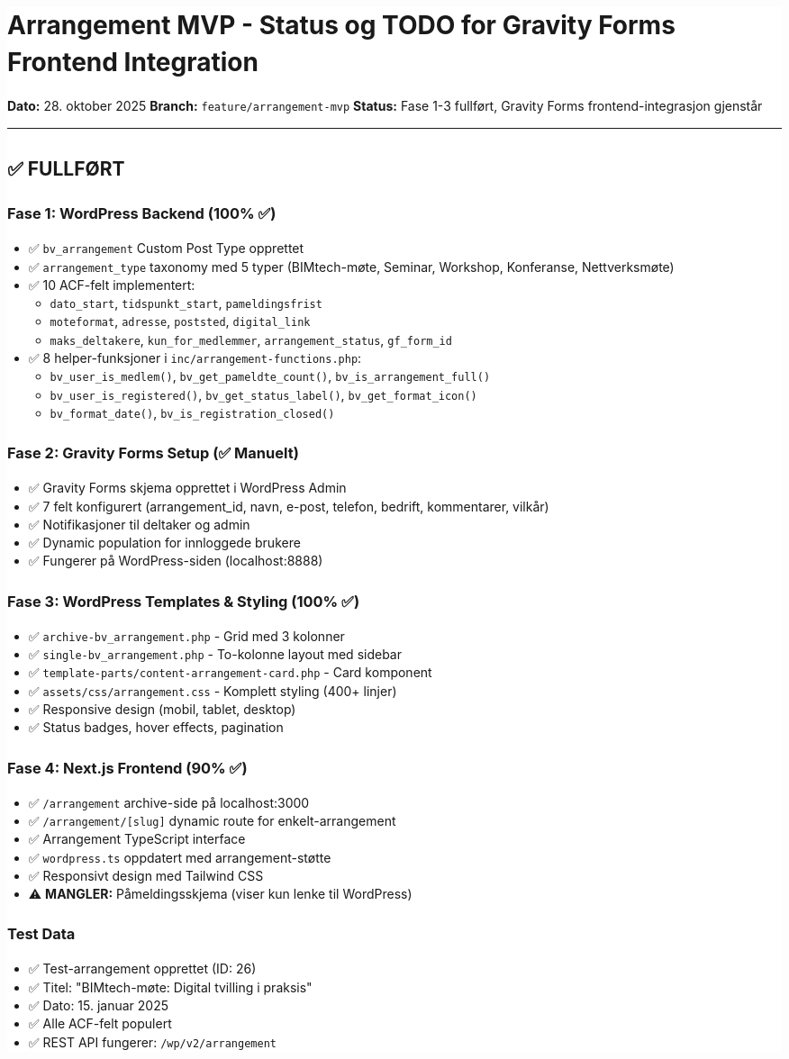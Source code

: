 # Arrangement MVP - Status og TODO for Gravity Forms Frontend Integration

**Dato:** 28. oktober 2025
**Branch:** `feature/arrangement-mvp`
**Status:** Fase 1-3 fullført, Gravity Forms frontend-integrasjon gjenstår

---

## ✅ FULLFØRT

### Fase 1: WordPress Backend (100% ✅)
- ✅ `bv_arrangement` Custom Post Type opprettet
- ✅ `arrangement_type` taxonomy med 5 typer (BIMtech-møte, Seminar, Workshop, Konferanse, Nettverksmøte)
- ✅ 10 ACF-felt implementert:
  - `dato_start`, `tidspunkt_start`, `pameldingsfrist`
  - `moteformat`, `adresse`, `poststed`, `digital_link`
  - `maks_deltakere`, `kun_for_medlemmer`, `arrangement_status`, `gf_form_id`
- ✅ 8 helper-funksjoner i `inc/arrangement-functions.php`:
  - `bv_user_is_medlem()`, `bv_get_pameldte_count()`, `bv_is_arrangement_full()`
  - `bv_user_is_registered()`, `bv_get_status_label()`, `bv_get_format_icon()`
  - `bv_format_date()`, `bv_is_registration_closed()`

### Fase 2: Gravity Forms Setup (✅ Manuelt)
- ✅ Gravity Forms skjema opprettet i WordPress Admin
- ✅ 7 felt konfigurert (arrangement_id, navn, e-post, telefon, bedrift, kommentarer, vilkår)
- ✅ Notifikasjoner til deltaker og admin
- ✅ Dynamic population for innloggede brukere
- ✅ Fungerer på WordPress-siden (localhost:8888)

### Fase 3: WordPress Templates & Styling (100% ✅)
- ✅ `archive-bv_arrangement.php` - Grid med 3 kolonner
- ✅ `single-bv_arrangement.php` - To-kolonne layout med sidebar
- ✅ `template-parts/content-arrangement-card.php` - Card komponent
- ✅ `assets/css/arrangement.css` - Komplett styling (400+ linjer)
- ✅ Responsive design (mobil, tablet, desktop)
- ✅ Status badges, hover effects, pagination

### Fase 4: Next.js Frontend (90% ✅)
- ✅ `/arrangement` archive-side på localhost:3000
- ✅ `/arrangement/[slug]` dynamic route for enkelt-arrangement
- ✅ Arrangement TypeScript interface
- ✅ `wordpress.ts` oppdatert med arrangement-støtte
- ✅ Responsivt design med Tailwind CSS
- ⚠️ **MANGLER:** Påmeldingsskjema (viser kun lenke til WordPress)

### Test Data
- ✅ Test-arrangement opprettet (ID: 26)
- ✅ Titel: "BIMtech-møte: Digital tvilling i praksis"
- ✅ Dato: 15. januar 2025
- ✅ Alle ACF-felt populert
- ✅ REST API fungerer: `/wp/v2/arrangement`
